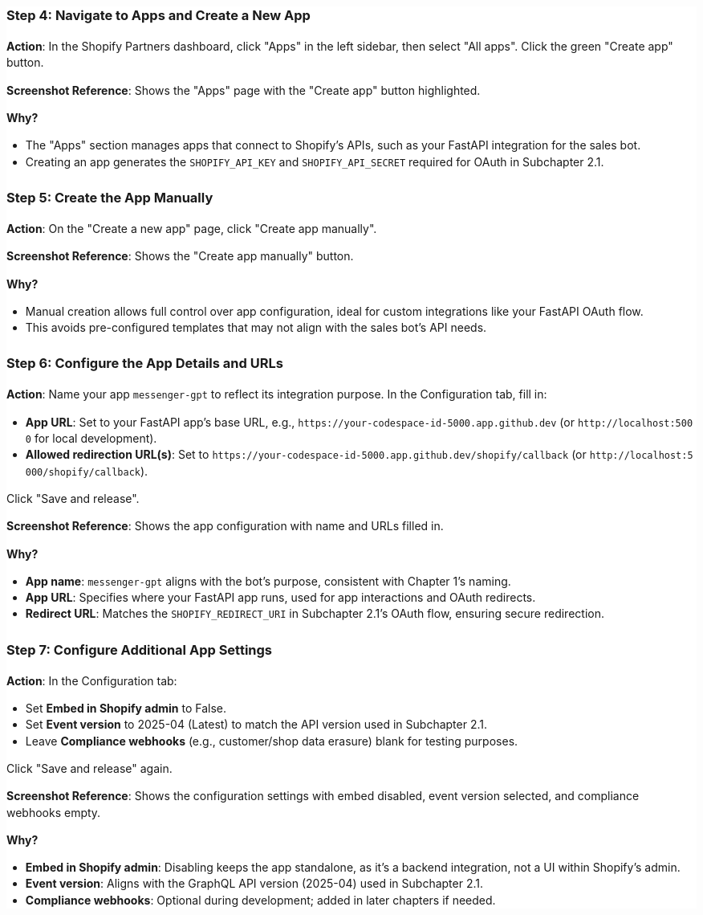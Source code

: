 ### Step 4: Navigate to Apps and Create a New App
**Action**: In the Shopify Partners dashboard, click "Apps" in the left sidebar, then select "All apps". Click the green "Create app" button.

**Screenshot Reference**: Shows the "Apps" page with the "Create app" button highlighted.

**Why?**
- The "Apps" section manages apps that connect to Shopify’s APIs, such as your FastAPI integration for the sales bot.
- Creating an app generates the `SHOPIFY_API_KEY` and `SHOPIFY_API_SECRET` required for OAuth in Subchapter 2.1.

### Step 5: Create the App Manually
**Action**: On the "Create a new app" page, click "Create app manually".

**Screenshot Reference**: Shows the "Create app manually" button.

**Why?**
- Manual creation allows full control over app configuration, ideal for custom integrations like your FastAPI OAuth flow.
- This avoids pre-configured templates that may not align with the sales bot’s API needs.

### Step 6: Configure the App Details and URLs
**Action**: Name your app `messenger-gpt` to reflect its integration purpose. In the Configuration tab, fill in:
- **App URL**: Set to your FastAPI app’s base URL, e.g., `https://your-codespace-id-5000.app.github.dev` (or `http://localhost:5000` for local development).
- **Allowed redirection URL(s)**: Set to `https://your-codespace-id-5000.app.github.dev/shopify/callback` (or `http://localhost:5000/shopify/callback`).

Click "Save and release".

**Screenshot Reference**: Shows the app configuration with name and URLs filled in.

**Why?**
- **App name**: `messenger-gpt` aligns with the bot’s purpose, consistent with Chapter 1’s naming.
- **App URL**: Specifies where your FastAPI app runs, used for app interactions and OAuth redirects.
- **Redirect URL**: Matches the `SHOPIFY_REDIRECT_URI` in Subchapter 2.1’s OAuth flow, ensuring secure redirection.

### Step 7: Configure Additional App Settings
**Action**: In the Configuration tab:
- Set **Embed in Shopify admin** to False.
- Set **Event version** to 2025-04 (Latest) to match the API version used in Subchapter 2.1.
- Leave **Compliance webhooks** (e.g., customer/shop data erasure) blank for testing purposes.

Click "Save and release" again.

**Screenshot Reference**: Shows the configuration settings with embed disabled, event version selected, and compliance webhooks empty.

**Why?**
- **Embed in Shopify admin**: Disabling keeps the app standalone, as it’s a backend integration, not a UI within Shopify’s admin.
- **Event version**: Aligns with the GraphQL API version (2025-04) used in Subchapter 2.1.
- **Compliance webhooks**: Optional during development; added in later chapters if needed.
